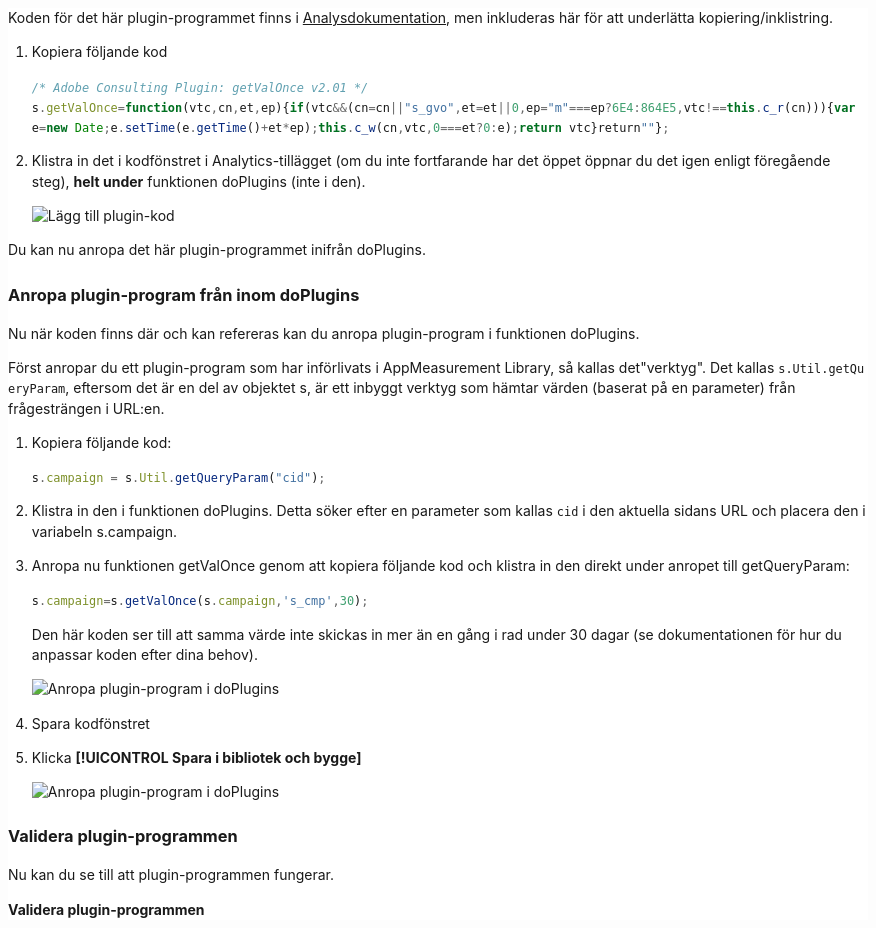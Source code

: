 Koden för det här plugin-programmet finns i [Analysdokumentation](https://experienceleague.adobe.com/docs/analytics/implementation/vars/plugins/getvalonce.html), men inkluderas här för att underlätta kopiering/inklistring.

1. Kopiera följande kod

   ```javascript
   /* Adobe Consulting Plugin: getValOnce v2.01 */
   s.getValOnce=function(vtc,cn,et,ep){if(vtc&&(cn=cn||"s_gvo",et=et||0,ep="m"===ep?6E4:864E5,vtc!==this.c_r(cn))){var e=new Date;e.setTime(e.getTime()+et*ep);this.c_w(cn,vtc,0===et?0:e);return vtc}return""};
   ```

1. Klistra in det i kodfönstret i Analytics-tillägget (om du inte fortfarande har det öppet öppnar du det igen enligt föregående steg), **helt under** funktionen doPlugins (inte i den).

   ![Lägg till plugin-kod](images/analytics-doPluginsAndGeValOnceCode2.png)

Du kan nu anropa det här plugin-programmet inifrån doPlugins.

### Anropa plugin-program från inom doPlugins

Nu när koden finns där och kan refereras kan du anropa plugin-program i funktionen doPlugins.

Först anropar du ett plugin-program som har införlivats i AppMeasurement Library, så kallas det&quot;verktyg&quot;. Det kallas `s.Util.getQueryParam`, eftersom det är en del av objektet s, är ett inbyggt verktyg som hämtar värden (baserat på en parameter) från frågesträngen i URL:en.

1. Kopiera följande kod:

   ```javascript
   s.campaign = s.Util.getQueryParam("cid");
   ```

1. Klistra in den i funktionen doPlugins. Detta söker efter en parameter som kallas `cid` i den aktuella sidans URL och placera den i variabeln s.campaign.
1. Anropa nu funktionen getValOnce genom att kopiera följande kod och klistra in den direkt under anropet till getQueryParam:

   ```javascript
   s.campaign=s.getValOnce(s.campaign,'s_cmp',30);
   ```

   Den här koden ser till att samma värde inte skickas in mer än en gång i rad under 30 dagar (se dokumentationen för hur du anpassar koden efter dina behov).

   ![Anropa plugin-program i doPlugins](images/analytics-doPluginsWithPlugins2.png)

1. Spara kodfönstret
1. Klicka **[!UICONTROL Spara i bibliotek och bygge]**

   ![Anropa plugin-program i doPlugins](images/analytics-saveExtensionAndBuild2.png)

### Validera plugin-programmen

Nu kan du se till att plugin-programmen fungerar.

**Validera plugin-programmen**
